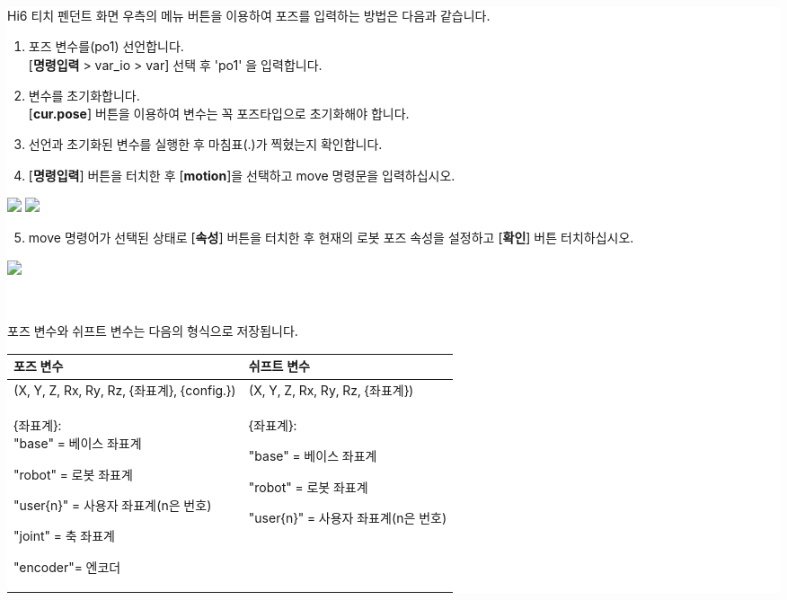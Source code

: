 Hi6 티치 펜던트 화면 우측의 메뉴 버튼을 이용하여 포즈를 입력하는 방법은 다음과 같습니다.

1. 포즈 변수를(po1) 선언합니다.   
   [**명령입력** > var_io > var] 선택 후 'po1' 을 입력합니다.

2. 변수를 초기화합니다.  
   [**cur.pose**] 버튼을 이용하여 변수는 꼭 포즈타입으로 초기화해야 합니다.
   
3. 선언과 초기화된 변수를 실행한 후 마침표(.)가 찍혔는지 확인합니다.
4. \[**명령입력**\] 버튼을 터치한 후 \[**motion**]을 선택하고 move 명령문을 입력하십시오.

![](../../../_assets/tp630/fbt-cmd-input-s.png)
![](../../../_assets/tp630/fbt-motion.png)

5. move 명령어가 선택된 상태로 [**속성**] 버튼을 터치한 후 현재의 로봇 포즈 속성을 설정하고 \[**확인**\] 버튼 터치하십시오.

![](../../../_assets/tp630/prg-step-pose.png)

<br>


포즈 변수와 쉬프트 변수는 다음의 형식으로 저장됩니다.

<table>
  <thead>
    <tr>
      <th style="text-align:left">포즈 변수</th>
      <th style="text-align:left">쉬프트 변수</th>
    </tr>
  </thead>
  <tbody>
    <tr>
      <td style="text-align:left">(X, Y, Z, Rx, Ry, Rz, {좌표계}, {config.})</td>
      <td style="text-align:left">(X, Y, Z, Rx, Ry, Rz, {좌표계})</td>
    </tr>
    <tr>
      <td style="text-align:left">
        <p>{좌표계}:
          <br />&quot;base&quot; = 베이스 좌표계
          <br
          />
        </p>
        <p>&quot;robot&quot; = 로봇 좌표계
          <br />
        </p>
        <p>&quot;user{n}&quot; = 사용자 좌표계(n은
          번호)
          <br />
        </p>
        <p>&quot;joint&quot; = 축 좌표계
          <br />
        </p>
        <p>&quot;encoder&quot;= 엔코더</p>
      </td>
      <td style="text-align:left">
        <p>{좌표계}:</p>
        <p>&quot;base&quot; = 베이스 좌표계
          <br
          />
        </p>
        <p>&quot;robot&quot; = 로봇 좌표계
          <br />
        </p>
        <p>&quot;user{n}&quot; = 사용자 좌표계(n은
          번호)
          <br />